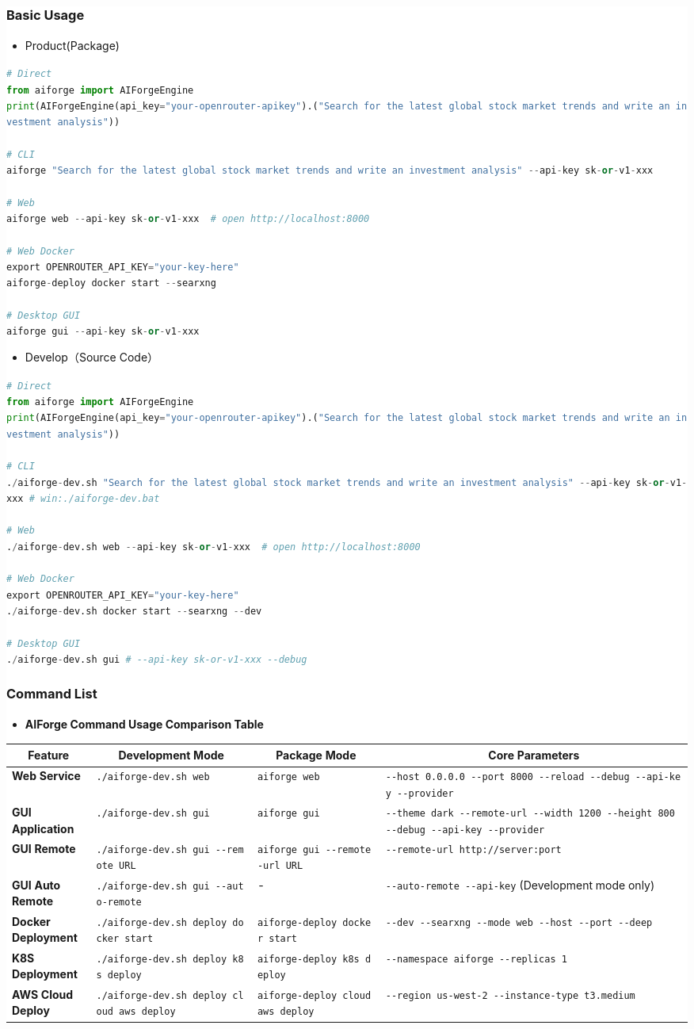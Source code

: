 ### Basic Usage

- Product(Package)
```python
# Direct
from aiforge import AIForgeEngine    
print(AIForgeEngine(api_key="your-openrouter-apikey").("Search for the latest global stock market trends and write an investment analysis"))

# CLI 
aiforge "Search for the latest global stock market trends and write an investment analysis" --api-key sk-or-v1-xxx
  
# Web 
aiforge web --api-key sk-or-v1-xxx  # open http://localhost:8000  

# Web Docker
export OPENROUTER_API_KEY="your-key-here"
aiforge-deploy docker start --searxng

# Desktop GUI
aiforge gui --api-key sk-or-v1-xxx

```  
- Develop（Source Code）
```python
# Direct
from aiforge import AIForgeEngine    
print(AIForgeEngine(api_key="your-openrouter-apikey").("Search for the latest global stock market trends and write an investment analysis"))

# CLI
./aiforge-dev.sh "Search for the latest global stock market trends and write an investment analysis" --api-key sk-or-v1-xxx # win:./aiforge-dev.bat
  
# Web 
./aiforge-dev.sh web --api-key sk-or-v1-xxx  # open http://localhost:8000  

# Web Docker
export OPENROUTER_API_KEY="your-key-here"
./aiforge-dev.sh docker start --searxng --dev

# Desktop GUI
./aiforge-dev.sh gui # --api-key sk-or-v1-xxx --debug

```  
### Command List  
- **AIForge Command Usage Comparison Table**  
  
| Feature | Development Mode | Package Mode | Core Parameters |  
|---------|------------------|--------------|-----------------|  
| **Web Service** | `./aiforge-dev.sh web` | `aiforge web` | `--host 0.0.0.0 --port 8000 --reload --debug --api-key --provider` |  
| **GUI Application** | `./aiforge-dev.sh gui` | `aiforge gui` | `--theme dark --remote-url --width 1200 --height 800 --debug --api-key --provider` |  
| **GUI Remote** | `./aiforge-dev.sh gui --remote URL` | `aiforge gui --remote-url URL` | `--remote-url http://server:port` |  
| **GUI Auto Remote** | `./aiforge-dev.sh gui --auto-remote` | - | `--auto-remote --api-key` (Development mode only) |  
| **Docker Deployment** | `./aiforge-dev.sh deploy docker start` | `aiforge-deploy docker start` | `--dev --searxng --mode web --host --port --deep` |  
| **K8S Deployment** | `./aiforge-dev.sh deploy k8s deploy` | `aiforge-deploy k8s deploy` | `--namespace aiforge --replicas 1` |  
| **AWS Cloud Deploy** | `./aiforge-dev.sh deploy cloud aws deploy` | `aiforge-deploy cloud aws deploy` | `--region us-west-2 --instance-type t3.medium` |  